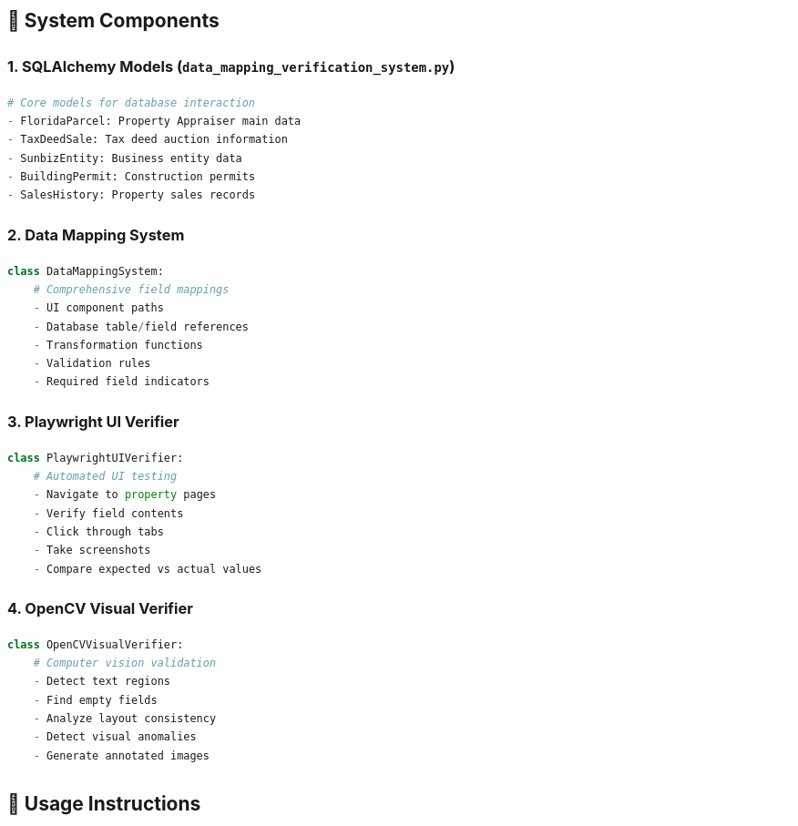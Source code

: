 ## 🔧 System Components

### 1. SQLAlchemy Models (`data_mapping_verification_system.py`)

```python
# Core models for database interaction
- FloridaParcel: Property Appraiser main data
- TaxDeedSale: Tax deed auction information
- SunbizEntity: Business entity data
- BuildingPermit: Construction permits
- SalesHistory: Property sales records
```

### 2. Data Mapping System

```python
class DataMappingSystem:
    # Comprehensive field mappings
    - UI component paths
    - Database table/field references
    - Transformation functions
    - Validation rules
    - Required field indicators
```

### 3. Playwright UI Verifier

```python
class PlaywrightUIVerifier:
    # Automated UI testing
    - Navigate to property pages
    - Verify field contents
    - Click through tabs
    - Take screenshots
    - Compare expected vs actual values
```

### 4. OpenCV Visual Verifier

```python
class OpenCVVisualVerifier:
    # Computer vision validation
    - Detect text regions
    - Find empty fields
    - Analyze layout consistency
    - Detect visual anomalies
    - Generate annotated images
```

## 🚀 Usage Instructions
